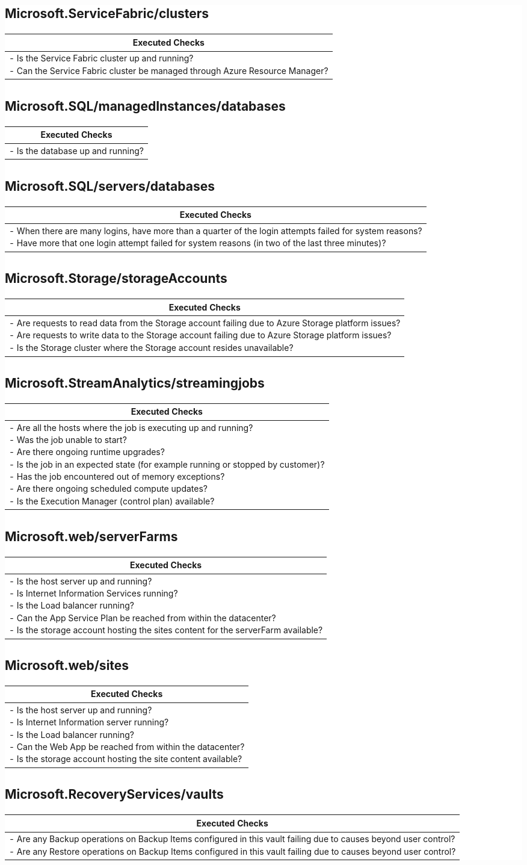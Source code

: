 ## Microsoft.ServiceFabric/clusters
|Executed Checks|
|---|
| - Is the Service Fabric cluster up and running?<br> - Can the Service Fabric cluster be managed through Azure Resource Manager?|

## Microsoft.SQL/managedInstances/databases
|Executed Checks|
|---|
| - Is the database up and running?|

## Microsoft.SQL/servers/databases
|Executed Checks|
|---|
| - When there are many logins, have more than a quarter of the login attempts failed for system reasons?<br> - Have more that one login attempt failed for system reasons (in two of the last three minutes)?|

## Microsoft.Storage/storageAccounts
|Executed Checks|
|---|
| - Are requests to read data from the Storage account failing due to Azure Storage platform issues?<br> - Are requests to write data to the Storage account failing due to Azure Storage platform issues?<br> - Is the Storage cluster where the Storage account resides unavailable?|

## Microsoft.StreamAnalytics/streamingjobs
|Executed Checks|
|---|
| - Are all the hosts where the job is executing up and running?<br> - Was the job unable to start?<br> - Are there ongoing runtime upgrades?<br> - Is the job in an expected state (for example running or stopped by customer)?<br> - Has the job encountered out of memory exceptions?<br> - Are there ongoing scheduled compute updates?<br> - Is the Execution Manager (control plan) available?|

## Microsoft.web/serverFarms
|Executed Checks|
|---|
| - Is the host server up and running?<br> - Is Internet Information Services running?<br> - Is the Load balancer running?<br> - Can the App Service Plan be reached from within the datacenter?<br> - Is the storage account hosting the sites content for the serverFarm  available?|

## Microsoft.web/sites
|Executed Checks|
|---|
| - Is the host server up and running?<br> - Is Internet Information server running?<br> - Is the Load balancer running?<br> - Can the Web App be reached from within the datacenter?<br> - Is the storage account hosting the site content available?|

## Microsoft.RecoveryServices/vaults

| Executed Checks |
| --- |
| - Are any Backup operations on Backup Items configured in this vault failing due to causes beyond user control?<br>- Are any Restore operations on Backup Items configured in this vault failing due to causes beyond user control?|
